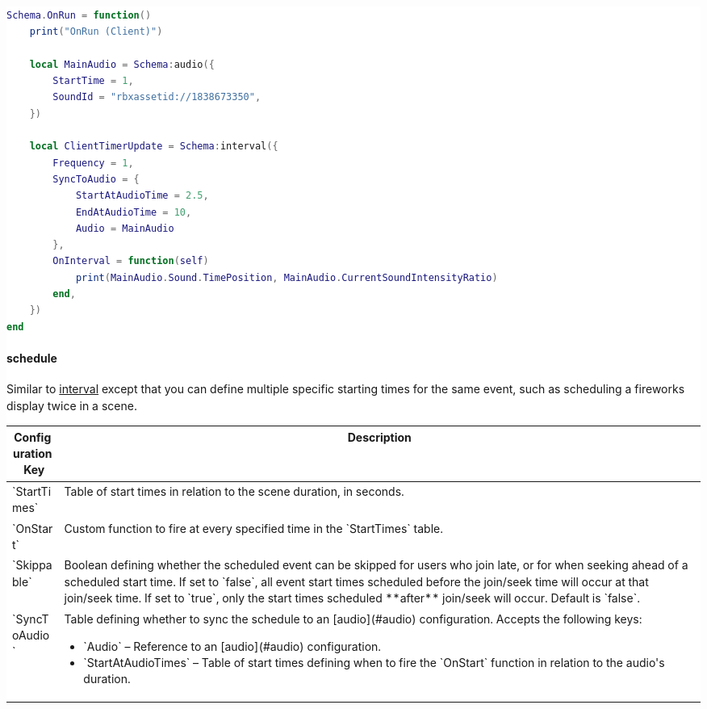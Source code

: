 
```lua title='Client Schema' highlight='9,19'
Schema.OnRun = function()
	print("OnRun (Client)")

	local MainAudio = Schema:audio({
		StartTime = 1,
		SoundId = "rbxassetid://1838673350",
	})

	local ClientTimerUpdate = Schema:interval({
		Frequency = 1,
		SyncToAudio = {
			StartAtAudioTime = 2.5,
			EndAtAudioTime = 10,
			Audio = MainAudio
		},
		OnInterval = function(self)
			print(MainAudio.Sound.TimePosition, MainAudio.CurrentSoundIntensityRatio)
		end,
	})
end
```

#### schedule

Similar to [interval](#interval) except that you can define multiple specific starting times for the same event, such as scheduling a fireworks display twice in a scene.

<table>
<thead>
	<tr>
		<th>Configuration&nbsp;Key</th>
		<th>Description</th>
	</tr>
</thead>
<tbody>
	<tr>
		<td>`StartTimes`</td>
		<td>Table of start times in relation to the scene duration, in seconds.</td>
	</tr>
	<tr>
		<td>`OnStart`</td>
		<td>Custom function to fire at every specified time in the `StartTimes` table.</td>
	</tr>
	<tr>
		<td>`Skippable`</td>
		<td>Boolean defining whether the scheduled event can be skipped for users who join late, or for when seeking ahead of a scheduled start time. If set to `false`, all event start times scheduled before the join/seek time will occur at that join/seek time. If set to `true`, only the start times scheduled **after** join/seek will occur. Default is `false`.</td>
	</tr>
	<tr>
		<td>`SyncToAudio`</td>
		<td>Table defining whether to sync the schedule to an [audio](#audio) configuration. Accepts the following keys:<ul><li>`Audio` – Reference to an [audio](#audio) configuration.</li><li>`StartAtAudioTimes` – Table of start times defining when to fire the `OnStart` function in relation to the audio's duration.</li></ul></td>
	</tr>
</tbody>
</table>
